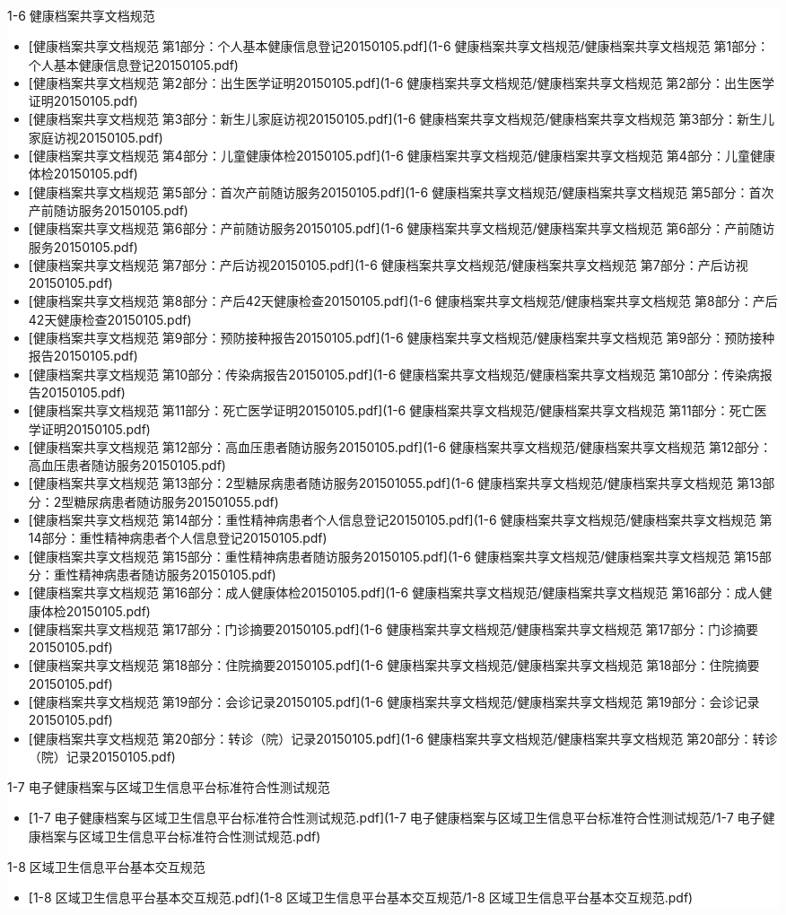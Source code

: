 






1-6 健康档案共享文档规范



*   [健康档案共享文档规范 第1部分：个人基本健康信息登记20150105.pdf](1-6 健康档案共享文档规范/健康档案共享文档规范 第1部分：个人基本健康信息登记20150105.pdf)
*   [健康档案共享文档规范 第2部分：出生医学证明20150105.pdf](1-6 健康档案共享文档规范/健康档案共享文档规范 第2部分：出生医学证明20150105.pdf)
*   [健康档案共享文档规范 第3部分：新生儿家庭访视20150105.pdf](1-6 健康档案共享文档规范/健康档案共享文档规范 第3部分：新生儿家庭访视20150105.pdf)
*   [健康档案共享文档规范 第4部分：儿童健康体检20150105.pdf](1-6 健康档案共享文档规范/健康档案共享文档规范 第4部分：儿童健康体检20150105.pdf)
*   [健康档案共享文档规范 第5部分：首次产前随访服务20150105.pdf](1-6 健康档案共享文档规范/健康档案共享文档规范 第5部分：首次产前随访服务20150105.pdf)
*   [健康档案共享文档规范 第6部分：产前随访服务20150105.pdf](1-6 健康档案共享文档规范/健康档案共享文档规范 第6部分：产前随访服务20150105.pdf)
*   [健康档案共享文档规范 第7部分：产后访视20150105.pdf](1-6 健康档案共享文档规范/健康档案共享文档规范 第7部分：产后访视20150105.pdf)
*   [健康档案共享文档规范 第8部分：产后42天健康检查20150105.pdf](1-6 健康档案共享文档规范/健康档案共享文档规范 第8部分：产后42天健康检查20150105.pdf)
*   [健康档案共享文档规范 第9部分：预防接种报告20150105.pdf](1-6 健康档案共享文档规范/健康档案共享文档规范 第9部分：预防接种报告20150105.pdf)
*   [健康档案共享文档规范 第10部分：传染病报告20150105.pdf](1-6 健康档案共享文档规范/健康档案共享文档规范 第10部分：传染病报告20150105.pdf)
*   [健康档案共享文档规范 第11部分：死亡医学证明20150105.pdf](1-6 健康档案共享文档规范/健康档案共享文档规范 第11部分：死亡医学证明20150105.pdf)
*   [健康档案共享文档规范 第12部分：高血压患者随访服务20150105.pdf](1-6 健康档案共享文档规范/健康档案共享文档规范 第12部分：高血压患者随访服务20150105.pdf)
*   [健康档案共享文档规范 第13部分：2型糖尿病患者随访服务201501055.pdf](1-6 健康档案共享文档规范/健康档案共享文档规范 第13部分：2型糖尿病患者随访服务201501055.pdf)
*   [健康档案共享文档规范 第14部分：重性精神病患者个人信息登记20150105.pdf](1-6 健康档案共享文档规范/健康档案共享文档规范 第14部分：重性精神病患者个人信息登记20150105.pdf)
*   [健康档案共享文档规范 第15部分：重性精神病患者随访服务20150105.pdf](1-6 健康档案共享文档规范/健康档案共享文档规范 第15部分：重性精神病患者随访服务20150105.pdf)
*   [健康档案共享文档规范 第16部分：成人健康体检20150105.pdf](1-6 健康档案共享文档规范/健康档案共享文档规范 第16部分：成人健康体检20150105.pdf)
*   [健康档案共享文档规范 第17部分：门诊摘要20150105.pdf](1-6 健康档案共享文档规范/健康档案共享文档规范 第17部分：门诊摘要20150105.pdf)
*   [健康档案共享文档规范 第18部分：住院摘要20150105.pdf](1-6 健康档案共享文档规范/健康档案共享文档规范 第18部分：住院摘要20150105.pdf)
*   [健康档案共享文档规范 第19部分：会诊记录20150105.pdf](1-6 健康档案共享文档规范/健康档案共享文档规范 第19部分：会诊记录20150105.pdf)
*   [健康档案共享文档规范 第20部分：转诊（院）记录20150105.pdf](1-6 健康档案共享文档规范/健康档案共享文档规范 第20部分：转诊（院）记录20150105.pdf)








1-7 电子健康档案与区域卫生信息平台标准符合性测试规范



*   [1-7 电子健康档案与区域卫生信息平台标准符合性测试规范.pdf](1-7 电子健康档案与区域卫生信息平台标准符合性测试规范/1-7 电子健康档案与区域卫生信息平台标准符合性测试规范.pdf)








1-8 区域卫生信息平台基本交互规范



*   [1-8 区域卫生信息平台基本交互规范.pdf](1-8 区域卫生信息平台基本交互规范/1-8 区域卫生信息平台基本交互规范.pdf)







